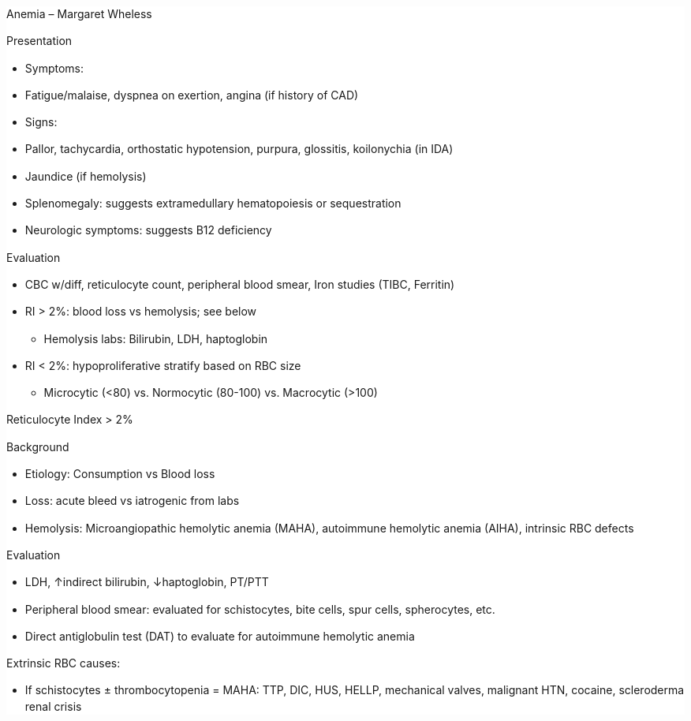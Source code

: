 Anemia – Margaret Wheless

Presentation

- Symptoms:



- Fatigue/malaise, dyspnea on exertion, angina (if history of CAD)



- Signs:



- Pallor, tachycardia, orthostatic hypotension, purpura, glossitis,
    koilonychia (in IDA)

- Jaundice (if hemolysis)

- Splenomegaly: suggests extramedullary hematopoiesis or sequestration

- Neurologic symptoms: suggests B12 deficiency

Evaluation

- CBC w/diff, reticulocyte count, peripheral blood smear, Iron studies
    (TIBC, Ferritin)



- RI \> 2%: blood loss vs hemolysis; see below

    - Hemolysis labs: Bilirubin, LDH, haptoglobin

- RI \< 2%: hypoproliferative stratify based on RBC size

    - Microcytic (\<80) vs. Normocytic (80-100) vs. Macrocytic (\>100)

Reticulocyte Index \> 2%

Background

- Etiology: Consumption vs Blood loss



- Loss: acute bleed vs iatrogenic from labs

- Hemolysis: Microangiopathic hemolytic anemia (MAHA), autoimmune
    hemolytic anemia (AIHA), intrinsic RBC defects

Evaluation

- LDH, ↑indirect bilirubin, ↓haptoglobin, PT/PTT

- Peripheral blood smear: evaluated for schistocytes, bite cells, spur
    cells, spherocytes, etc.

- Direct antiglobulin test (DAT) to evaluate for autoimmune hemolytic
    anemia

Extrinsic RBC causes:

- If schistocytes ± thrombocytopenia = MAHA: TTP, DIC, HUS, HELLP,
    mechanical valves, malignant HTN, cocaine, scleroderma renal crisis
